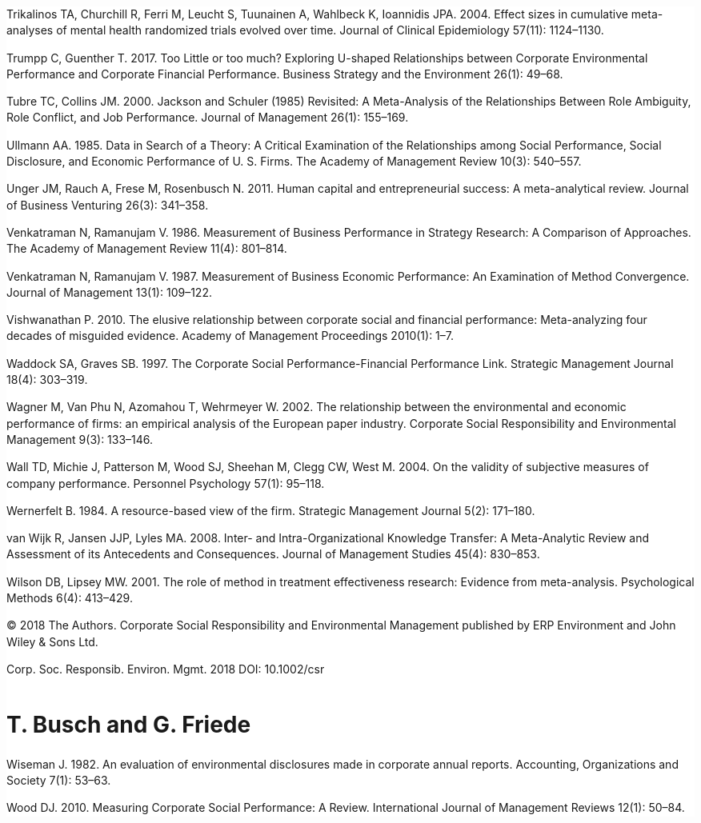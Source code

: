 Trikalinos TA, Churchill R, Ferri M, Leucht S, Tuunainen A, Wahlbeck K, Ioannidis JPA. 2004. Effect sizes in cumulative meta-analyses of mental health randomized trials evolved over time. Journal of Clinical Epidemiology 57(11): 1124–1130.

Trumpp C, Guenther T. 2017. Too Little or too much? Exploring U-shaped Relationships between Corporate Environmental Performance and Corporate Financial Performance. Business Strategy and the Environment 26(1): 49–68.

Tubre TC, Collins JM. 2000. Jackson and Schuler (1985) Revisited: A Meta-Analysis of the Relationships Between Role Ambiguity, Role Conflict, and Job Performance. Journal of Management 26(1): 155–169.

Ullmann AA. 1985. Data in Search of a Theory: A Critical Examination of the Relationships among Social Performance, Social Disclosure, and Economic Performance of U. S. Firms. The Academy of Management Review 10(3): 540–557.

Unger JM, Rauch A, Frese M, Rosenbusch N. 2011. Human capital and entrepreneurial success: A meta-analytical review. Journal of Business Venturing 26(3): 341–358.

Venkatraman N, Ramanujam V. 1986. Measurement of Business Performance in Strategy Research: A Comparison of Approaches. The Academy of Management Review 11(4): 801–814.

Venkatraman N, Ramanujam V. 1987. Measurement of Business Economic Performance: An Examination of Method Convergence. Journal of Management 13(1): 109–122.

Vishwanathan P. 2010. The elusive relationship between corporate social and financial performance: Meta-analyzing four decades of misguided evidence. Academy of Management Proceedings 2010(1): 1–7.

Waddock SA, Graves SB. 1997. The Corporate Social Performance-Financial Performance Link. Strategic Management Journal 18(4): 303–319.

Wagner M, Van Phu N, Azomahou T, Wehrmeyer W. 2002. The relationship between the environmental and economic performance of firms: an empirical analysis of the European paper industry. Corporate Social Responsibility and Environmental Management 9(3): 133–146.

Wall TD, Michie J, Patterson M, Wood SJ, Sheehan M, Clegg CW, West M. 2004. On the validity of subjective measures of company performance. Personnel Psychology 57(1): 95–118.

Wernerfelt B. 1984. A resource-based view of the firm. Strategic Management Journal 5(2): 171–180.

van Wijk R, Jansen JJP, Lyles MA. 2008. Inter- and Intra-Organizational Knowledge Transfer: A Meta-Analytic Review and Assessment of its Antecedents and Consequences. Journal of Management Studies 45(4): 830–853.

Wilson DB, Lipsey MW. 2001. The role of method in treatment effectiveness research: Evidence from meta-analysis. Psychological Methods 6(4): 413–429.

© 2018 The Authors. Corporate Social Responsibility and Environmental Management published by ERP Environment and John Wiley & Sons Ltd.

Corp. Soc. Responsib. Environ. Mgmt. 2018 DOI: 10.1002/csr

# T. Busch and G. Friede

Wiseman J. 1982. An evaluation of environmental disclosures made in corporate annual reports. Accounting, Organizations and Society 7(1): 53–63.

Wood DJ. 2010. Measuring Corporate Social Performance: A Review. International Journal of Management Reviews 12(1): 50–84.
